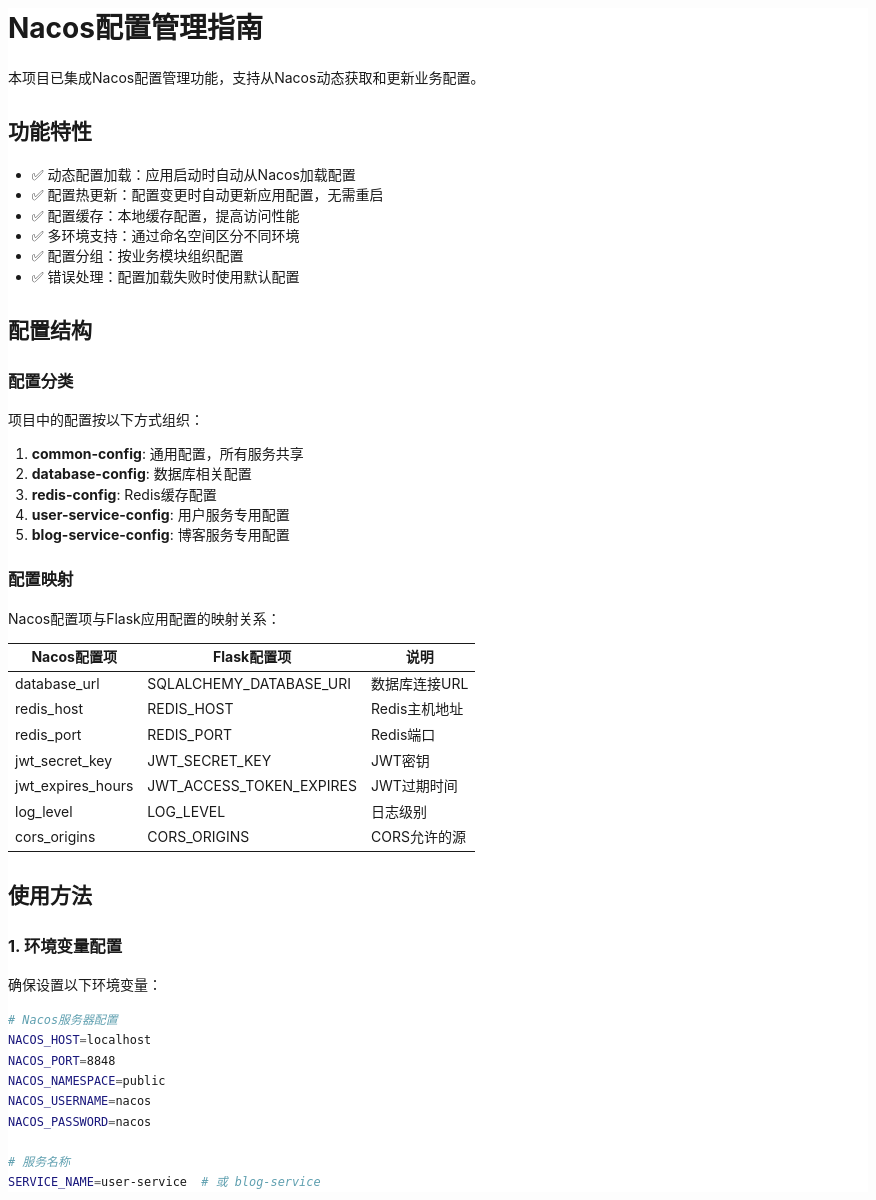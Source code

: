 # Nacos配置管理指南

本项目已集成Nacos配置管理功能，支持从Nacos动态获取和更新业务配置。

## 功能特性

- ✅ 动态配置加载：应用启动时自动从Nacos加载配置
- ✅ 配置热更新：配置变更时自动更新应用配置，无需重启
- ✅ 配置缓存：本地缓存配置，提高访问性能
- ✅ 多环境支持：通过命名空间区分不同环境
- ✅ 配置分组：按业务模块组织配置
- ✅ 错误处理：配置加载失败时使用默认配置

## 配置结构

### 配置分类

项目中的配置按以下方式组织：

1. **common-config**: 通用配置，所有服务共享
2. **database-config**: 数据库相关配置
3. **redis-config**: Redis缓存配置
4. **user-service-config**: 用户服务专用配置
5. **blog-service-config**: 博客服务专用配置

### 配置映射

Nacos配置项与Flask应用配置的映射关系：

| Nacos配置项 | Flask配置项 | 说明 |
|------------|------------|------|
| database_url | SQLALCHEMY_DATABASE_URI | 数据库连接URL |
| redis_host | REDIS_HOST | Redis主机地址 |
| redis_port | REDIS_PORT | Redis端口 |
| jwt_secret_key | JWT_SECRET_KEY | JWT密钥 |
| jwt_expires_hours | JWT_ACCESS_TOKEN_EXPIRES | JWT过期时间 |
| log_level | LOG_LEVEL | 日志级别 |
| cors_origins | CORS_ORIGINS | CORS允许的源 |

## 使用方法

### 1. 环境变量配置

确保设置以下环境变量：

```bash
# Nacos服务器配置
NACOS_HOST=localhost
NACOS_PORT=8848
NACOS_NAMESPACE=public
NACOS_USERNAME=nacos
NACOS_PASSWORD=nacos

# 服务名称
SERVICE_NAME=user-service  # 或 blog-service
```
